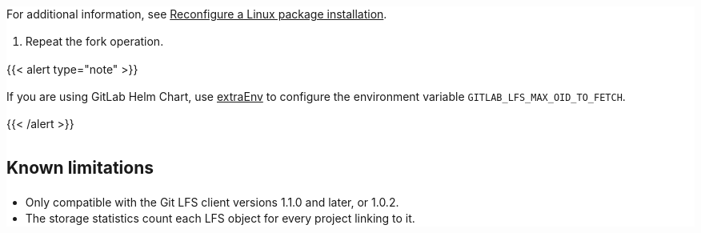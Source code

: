    For additional information, see [Reconfigure a Linux package installation](../restart_gitlab.md#reconfigure-a-linux-package-installation).

1. Repeat the fork operation.

{{< alert type="note" >}}

If you are using GitLab Helm Chart, use [extraEnv](https://docs.gitlab.com/charts/charts/globals.html#extraenv) to configure the environment variable `GITLAB_LFS_MAX_OID_TO_FETCH`.

{{< /alert >}}

## Known limitations

- Only compatible with the Git LFS client versions 1.1.0 and later, or 1.0.2.
- The storage statistics count each LFS object for
  every project linking to it.
